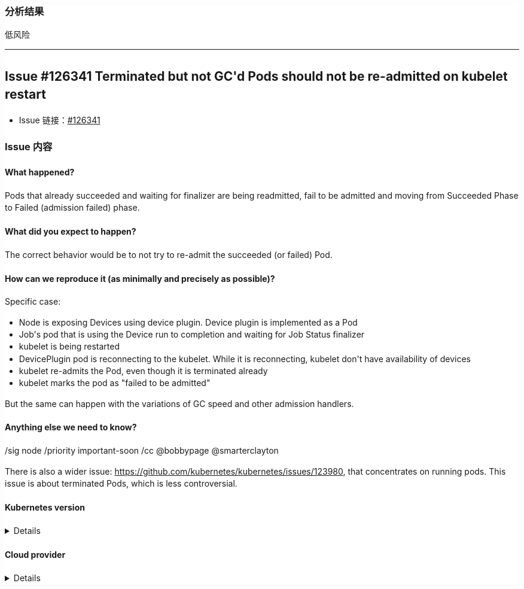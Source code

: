 ### 分析结果

低风险

---

## Issue #126341 Terminated but not GC'd Pods should not be re-admitted on kubelet restart

- Issue 链接：[#126341](https://github.com/kubernetes/kubernetes/issues/126341)

### Issue 内容

#### What happened?

Pods that already succeeded and waiting for finalizer are being readmitted, fail to be admitted and moving from Succeeded Phase to Failed (admission failed) phase.

#### What did you expect to happen?

The correct behavior would be to not try to re-admit the succeeded (or failed) Pod.

#### How can we reproduce it (as minimally and precisely as possible)?

Specific case:

- Node is exposing Devices using device plugin. Device plugin is implemented as a Pod
- Job's pod that is using the Device run to completion and waiting for Job Status finalizer
- kubelet is being restarted
- DevicePlugin pod is reconnecting to the kubelet. While it is reconnecting, kubelet don't have availability of devices
- kubelet re-admits the Pod, even though it is terminated already
- kubelet marks the pod as "failed to be admitted"

But the same can happen with the variations of GC speed and other admission handlers.

#### Anything else we need to know?

/sig node
/priority important-soon
/cc @bobbypage @smarterclayton 

There is also a wider issue: https://github.com/kubernetes/kubernetes/issues/123980, that concentrates on running pods. This issue is about terminated Pods, which is less controversial.

#### Kubernetes version

<details></details>


#### Cloud provider

<details></details>

